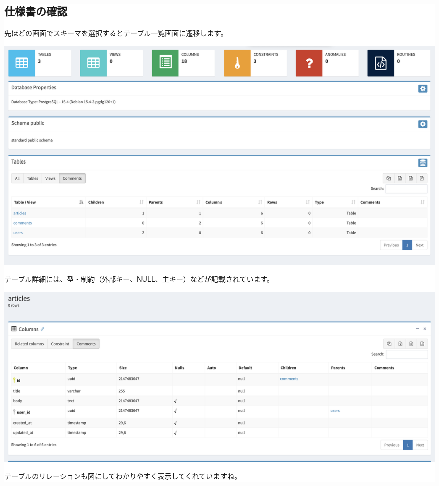 ## 仕様書の確認
先ほどの画面でスキーマを選択するとテーブル一覧画面に遷移します。

![](/images/schemaspy02.png)

テーブル詳細には、型・制約（外部キー、NULL、主キー）などが記載されています。

![](/images/schemaspy05.png)

テーブルのリレーションも図にしてわかりやすく表示してくれていますね。
